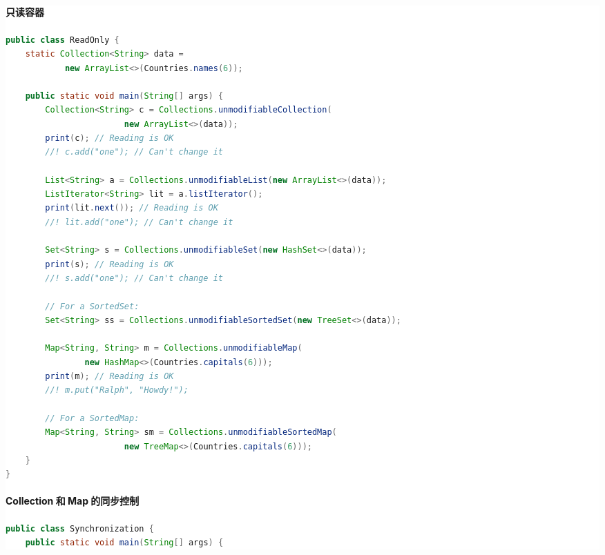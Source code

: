 <a id="只读容器"></a>
#### 只读容器

```java
public class ReadOnly {
    static Collection<String> data =
            new ArrayList<>(Countries.names(6));

    public static void main(String[] args) {
        Collection<String> c = Collections.unmodifiableCollection(
                        new ArrayList<>(data));
        print(c); // Reading is OK
        //! c.add("one"); // Can't change it

        List<String> a = Collections.unmodifiableList(new ArrayList<>(data));
        ListIterator<String> lit = a.listIterator();
        print(lit.next()); // Reading is OK
        //! lit.add("one"); // Can't change it

        Set<String> s = Collections.unmodifiableSet(new HashSet<>(data));
        print(s); // Reading is OK
        //! s.add("one"); // Can't change it

        // For a SortedSet:
        Set<String> ss = Collections.unmodifiableSortedSet(new TreeSet<>(data));

        Map<String, String> m = Collections.unmodifiableMap(
                new HashMap<>(Countries.capitals(6)));
        print(m); // Reading is OK
        //! m.put("Ralph", "Howdy!");

        // For a SortedMap:
        Map<String, String> sm = Collections.unmodifiableSortedMap(
                        new TreeMap<>(Countries.capitals(6)));
    }
}
```

<a id="collection-和-map-的同步控制"></a>
#### Collection 和 Map 的同步控制

```java
public class Synchronization {
    public static void main(String[] args) {
